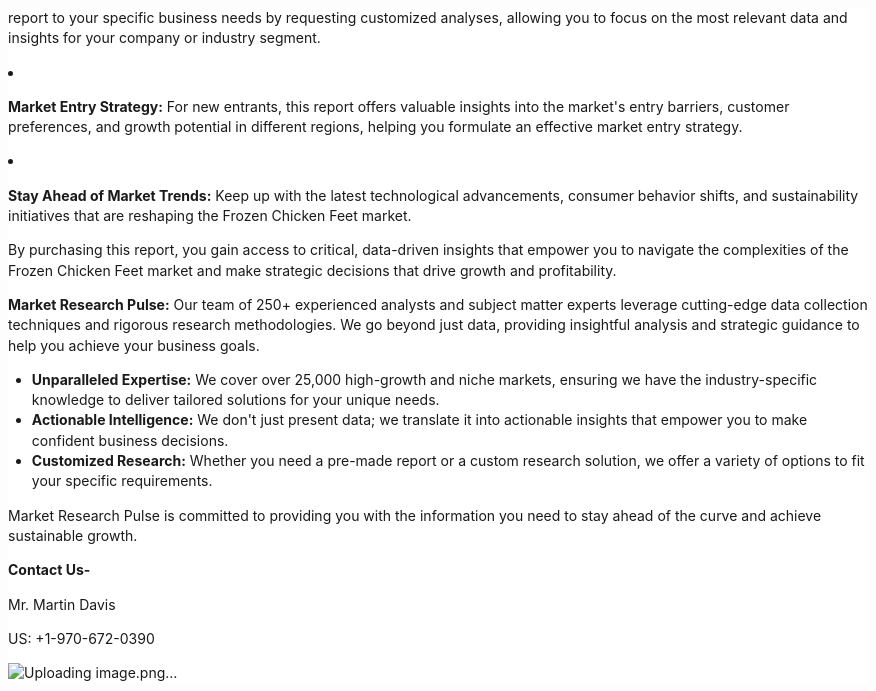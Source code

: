 report to your specific business needs by requesting customized analyses, allowing you to focus on the most relevant data and insights for your company or industry segment.</p></li><li><p><strong>Market Entry Strategy:</strong> For new entrants, this report offers valuable insights into the market's entry barriers, customer preferences, and growth potential in different regions, helping you formulate an effective market entry strategy.</p></li><li><p><strong>Stay Ahead of Market Trends:</strong> Keep up with the latest technological advancements, consumer behavior shifts, and sustainability initiatives that are reshaping the Frozen Chicken Feet market.</p></li></ol><p>By purchasing this report, you gain access to critical, data-driven insights that empower you to navigate the complexities of the Frozen Chicken Feet market and make strategic decisions that drive growth and profitability.</p><p><strong>Market Research Pulse:</strong>&nbsp;Our team of 250+ experienced analysts and subject matter experts leverage cutting-edge data collection techniques and rigorous research methodologies. We go beyond just data, providing insightful analysis and strategic guidance to help you achieve your business goals.</p><ul><li><strong>Unparalleled Expertise:</strong>&nbsp;We cover over 25,000 high-growth and niche markets, ensuring we have the industry-specific knowledge to deliver tailored solutions for your unique needs.</li><li><strong>Actionable Intelligence:</strong>&nbsp;We don't just present data; we translate it into actionable insights that empower you to make confident business decisions.</li><li><strong>Customized Research:</strong>&nbsp;Whether you need a pre-made report or a custom research solution, we offer a variety of options to fit your specific requirements.</li></ul><p>Market Research Pulse is committed to providing you with the information you need to stay ahead of the curve and achieve sustainable growth.</p><p><strong>Contact Us-</strong></p><p>Mr. Martin Davis</p><p>US: +1-970-672-0390</p>
![Uploading image.png…]()
